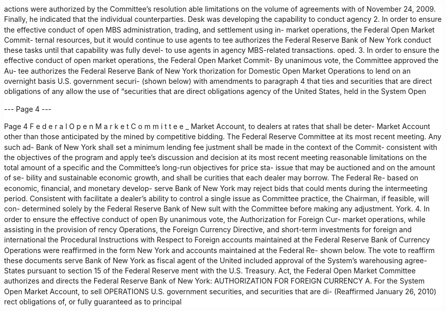 actions were authorized by the Committee’s resolution able limitations on the volume of agreements with
of November 24, 2009. Finally, he indicated that the individual counterparties.
Desk was developing the capability to conduct agency 2. In order to ensure the effective conduct of open
MBS administration, trading, and settlement using in- market operations, the Federal Open Market Commit-
ternal resources, but it would continue to use agents to tee authorizes the Federal Reserve Bank of New York
conduct these tasks until that capability was fully devel- to use agents in agency MBS-related transactions.
oped. 3. In order to ensure the effective conduct of open
market operations, the Federal Open Market Commit-
By unanimous vote, the Committee approved the Au- tee authorizes the Federal Reserve Bank of New York
thorization for Domestic Open Market Operations to lend on an overnight basis U.S. government securi-
(shown below) with amendments to paragraph 4 that ties and securities that are direct obligations of any
allow the use of “securities that are direct obligations agency of the United States, held in the System Open

--- Page 4 ---

Page 4 F e d e r a l O p e n M a r k e t C o m m i t t e e _
Market Account, to dealers at rates that shall be deter- Market Account other than those anticipated by the
mined by competitive bidding. The Federal Reserve Committee at its most recent meeting. Any such ad-
Bank of New York shall set a minimum lending fee justment shall be made in the context of the Commit-
consistent with the objectives of the program and apply tee’s discussion and decision at its most recent meeting
reasonable limitations on the total amount of a specific and the Committee’s long-run objectives for price sta-
issue that may be auctioned and on the amount of se- bility and sustainable economic growth, and shall be
curities that each dealer may borrow. The Federal Re- based on economic, financial, and monetary develop-
serve Bank of New York may reject bids that could ments during the intermeeting period. Consistent with
facilitate a dealer’s ability to control a single issue as Committee practice, the Chairman, if feasible, will con-
determined solely by the Federal Reserve Bank of New sult with the Committee before making any adjustment.
York.
4. In order to ensure the effective conduct of open By unanimous vote, the Authorization for Foreign Cur-
market operations, while assisting in the provision of rency Operations, the Foreign Currency Directive, and
short-term investments for foreign and international the Procedural Instructions with Respect to Foreign
accounts maintained at the Federal Reserve Bank of Currency Operations were reaffirmed in the form
New York and accounts maintained at the Federal Re- shown below. The vote to reaffirm these documents
serve Bank of New York as fiscal agent of the United included approval of the System’s warehousing agree-
States pursuant to section 15 of the Federal Reserve ment with the U.S. Treasury.
Act, the Federal Open Market Committee authorizes
and directs the Federal Reserve Bank of New York: AUTHORIZATION FOR FOREIGN CURRENCY
A. For the System Open Market Account, to sell OPERATIONS
U.S. government securities, and securities that are di- (Reaffirmed January 26, 2010)
rect obligations of, or fully guaranteed as to principal